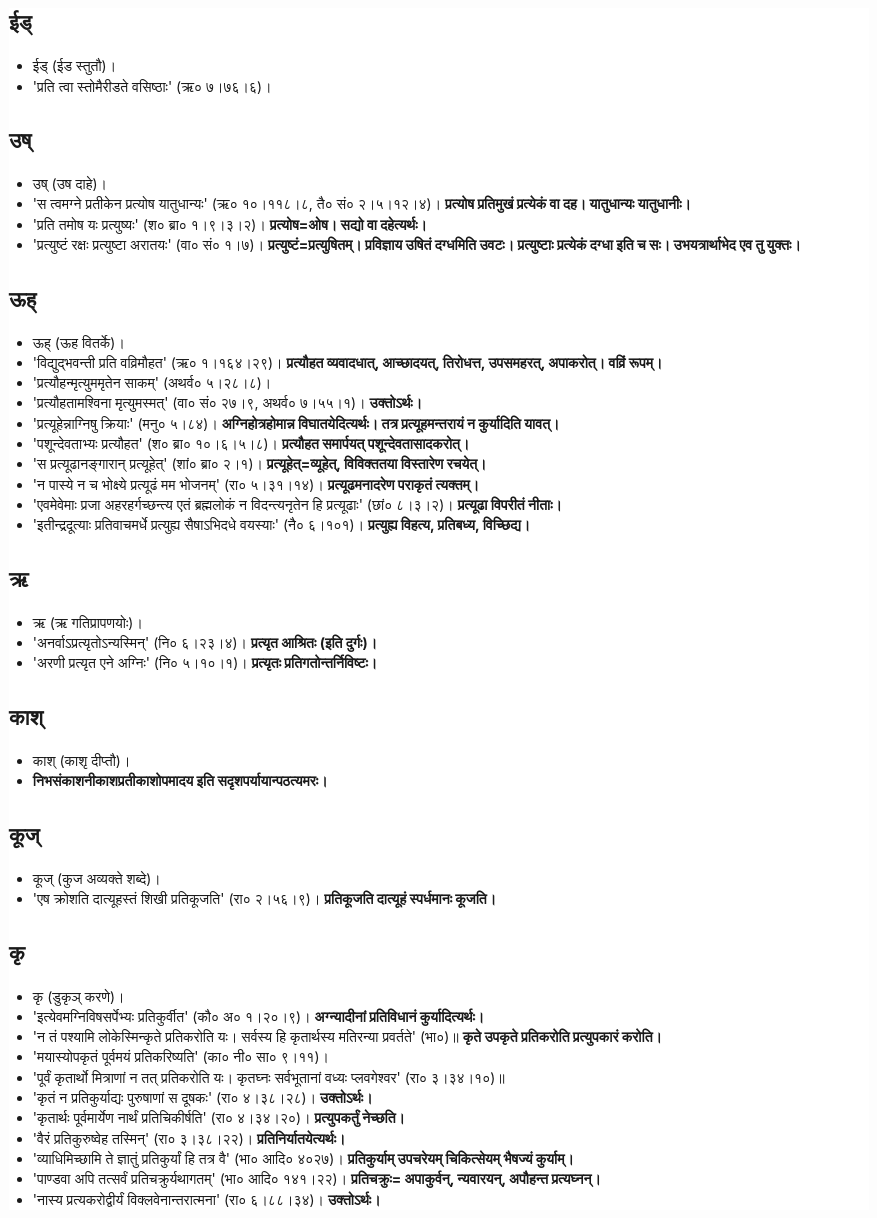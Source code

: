 ## ईड्
- ईड् (ईड स्तुतौ)।
- 'प्रति त्वा स्तोमैरीडते वसिष्ठाः' (ऋ० ७।७६।६)।

## उष्
- उष् (उष दाहे)।
- 'स त्वमग्ने प्रतीकेन प्रत्योष यातुधान्यः' (ऋ० १०।११८।८, तै० सं० २।५।१२।४)। **प्रत्योष प्रतिमुखं प्रत्येकं वा दह। यातुधान्यः यातुधानीः।**
- 'प्रति तमोष यः प्रत्युष्यः' (श० ब्रा० १।९।३।२)। **प्रत्योष=ओष। सद्यो वा दहेत्यर्थः।**
- 'प्रत्युष्टं रक्षः प्रत्युष्टा अरातयः' (वा० सं० १।७)। **प्रत्युष्टं=प्रत्युषितम्। प्रविज्ञाय उषितं दग्धमिति उवटः। प्रत्युष्टाः प्रत्येकं दग्धा इति च सः। उभयत्रार्थाभेद एव तु युक्तः।**

## ऊह्
- ऊह् (ऊह वितर्के)।
- 'विद्युद्भवन्ती प्रति वव्रिमौहत' (ऋ० १।१६४।२९)। **प्रत्यौहत व्यवादधात्, आच्छादयत्, तिरोधत्त, उपसमहरत्, अपाकरोत्। वव्रिं रूपम्।**
- 'प्रत्यौहन्मृत्युममृतेन साकम्' (अथर्व० ५।२८।८)।
- 'प्रत्यौहतामश्विना मृत्युमस्मत्' (वा० सं० २७।९, अथर्व० ७।५५।१)। **उक्तोऽर्थः।**
- 'प्रत्यूहेन्नाग्निषु क्रियाः' (मनु० ५।८४)। **अग्निहोत्रहोमान्न विघातयेदित्यर्थः। तत्र प्रत्यूहमन्तरायं न कुर्यादिति यावत्।**
- 'पशून्देवताभ्यः प्रत्यौहत' (श० ब्रा० १०।६।५।८)। **प्रत्यौहत समार्पयत् पशून्देवतासादकरोत्।**
- 'स प्रत्यूढानङ्गारान् प्रत्यूहेत्' (शां० ब्रा० २।१)। **प्रत्यूहेत्=व्यूहेत्, विविक्ततया विस्तारेण रचयेत्।**
- 'न पास्ये न च भोक्ष्ये प्रत्यूढं मम भोजनम्' (रा० ५।३१।१४)। **प्रत्यूढमनादरेण पराकृतं त्यक्तम्।**
- 'एवमेवेमाः प्रजा अहरहर्गच्छन्त्य एतं ब्रह्मलोकं न विदन्त्यनृतेन हि प्रत्यूढाः' (छां० ८।३।२)। **प्रत्यूढा विपरीतं नीताः।**
- 'इतीन्द्रदूत्याः प्रतिवाचमर्धे प्रत्युह्य सैषाऽभिदधे वयस्याः' (नै० ६।१०१)। **प्रत्युह्य विहत्य, प्रतिबध्य, विच्छिद्य।**

## ऋ
- ऋ (ऋ गतिप्रापणयोः)।
- 'अनर्वाऽप्रत्यृतोऽन्यस्मिन्' (नि० ६।२३।४)। **प्रत्यृत आश्रितः (इति दुर्गः)।**
- 'अरणी प्रत्यृत एने अग्निः' (नि० ५।१०।१)। **प्रत्यृतः प्रतिगतोन्तर्निविष्टः।**

## काश्  
- काश् (काशृ दीप्तौ)।
- **निभसंकाशनीकाशप्रतीकाशोपमादय इति सदृशपर्यायान्पठत्यमरः।**

## कूज्
- कूज् (कुज अव्यक्ते शब्दे)।
- 'एष क्रोशति दात्यूहस्तं शिखी प्रतिकूजति' (रा० २।५६।९)। **प्रतिकूजति दात्यूहं स्पर्धमानः कूजति।**

## कृ
- कृ (डुकृञ् करणे)।
- 'इत्येवमग्निविषसर्पेभ्यः प्रतिकुर्वीत' (कौ० अ० १।२०।९)। **अग्न्यादीनां प्रतिविधानं कुर्यादित्यर्थः।**
- 'न तं पश्यामि लोकेस्मिन्कृते प्रतिकरोति यः। सर्वस्य हि कृतार्थस्य मतिरन्या प्रवर्तते' (भा०)॥ **कृते उपकृते प्रतिकरोति प्रत्युपकारं करोति।**
- 'मयास्योपकृतं पूर्वमयं प्रतिकरिष्यति' (का० नी० सा० ९।११)।
- 'पूर्वं कृतार्थो मित्राणां न तत् प्रतिकरोति यः। कृतघ्नः सर्वभूतानां वध्यः प्लवगेश्वर' (रा० ३।३४।१०)॥
- 'कृतं न प्रतिकुर्याद्यः पुरुषाणां स दूषकः' (रा० ४।३८।२८)। **उक्तोऽर्थः।**
- 'कृतार्थः पूर्वमार्येण नार्थं प्रतिचिकीर्षति' (रा० ४।३४।२०)। **प्रत्युपकर्तुं नेच्छति।**
- 'वैरं प्रतिकुरुष्वेह तस्मिन्' (रा० ३।३८।२२)। **प्रतिनिर्यातयेत्यर्थः।**
- 'व्याधिमिच्छामि ते ज्ञातुं प्रतिकुर्यां हि तत्र वै' (भा० आदि० ४०२७)। **प्रतिकुर्याम् उपचरेयम् चिकित्सेयम् भैषज्यं कुर्याम्।**
- 'पाण्डवा अपि तत्सर्वं प्रतिचक्रुर्यथागतम्' (भा० आदि० १४१।२२)। **प्रतिचक्रुः= अपाकुर्वन्, न्यवारयन्, अपौहन्त प्रत्यघ्नन्।**
- 'नास्य प्रत्यकरोद्वीर्यं विक्लवेनान्तरात्मना' (रा० ६।८८।३४)। **उक्तोऽर्थः।**
